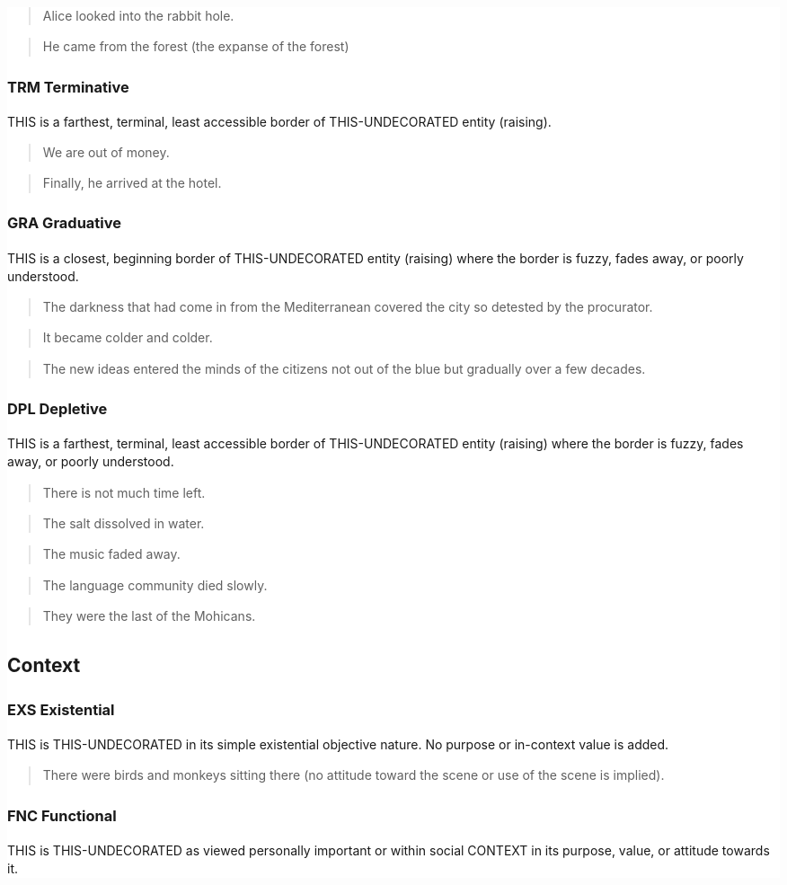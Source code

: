 > Alice looked into the rabbit hole.

> He came from the forest (the expanse of the forest)

### TRM Terminative

<description><this this>THIS</this> is a farthest, terminal, least accessible border of <this undecorated>THIS-UNDECORATED</this> entity (raising).</description>

> We are out of money.

> Finally, he arrived at the hotel.

### GRA Graduative

<description><this this>THIS</this> is a closest, beginning border of <this undecorated>THIS-UNDECORATED</this> entity (raising) where the border is fuzzy, fades away, or poorly understood.</description>

> The darkness that had come in from the Mediterranean covered the city so detested by the procurator.

> It became colder and colder.

> The new ideas entered the minds of the citizens not out of the blue but gradually over a few decades.

### DPL Depletive

<description><this this>THIS</this> is a farthest, terminal, least accessible border of <this undecorated>THIS-UNDECORATED</this> entity (raising) where the border is fuzzy, fades away, or poorly understood.</description>

> There is not much time left.

> The salt dissolved in water.

> The music faded away.

> The language community died slowly.

> They were the last of the Mohicans.

## Context

### EXS Existential

<description><this this>THIS</this> is <this undecorated>THIS-UNDECORATED</this> in its simple existential objective nature. No purpose or in-context value is added.</description>

> There were birds and monkeys sitting there (no attitude toward the scene or use of the scene is implied).

### FNC Functional

<description><this this>THIS</this> is <this undecorated>THIS-UNDECORATED</this> as viewed personally important or within social <this context>CONTEXT</this> in its purpose, value, or attitude towards it.</description>
